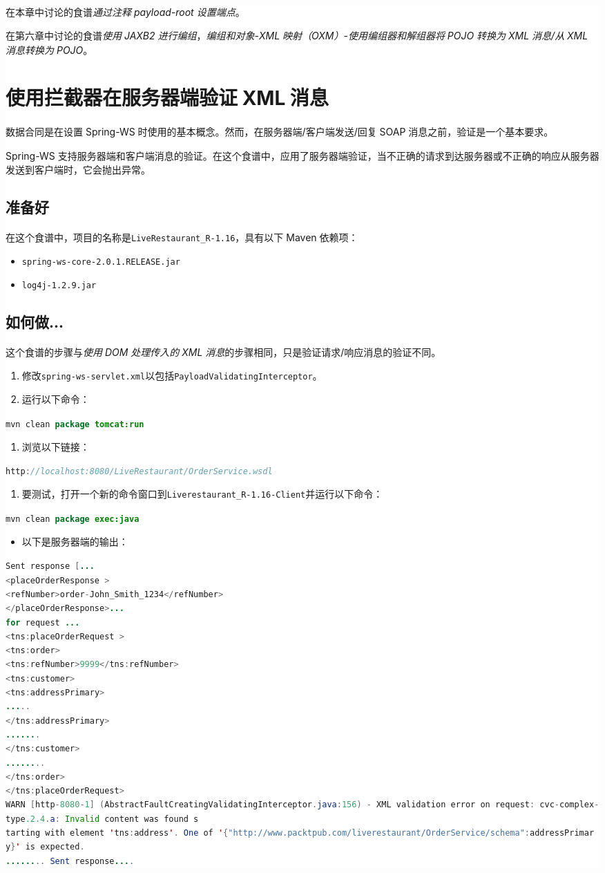 在本章中讨论的食谱*通过注释 payload-root 设置端点*。

在第六章中讨论的食谱*使用 JAXB2 进行编组*，*编组和对象-XML 映射（OXM）-使用编组器和解组器将 POJO 转换为 XML 消息/从 XML 消息转换为 POJO*。

# 使用拦截器在服务器端验证 XML 消息

数据合同是在设置 Spring-WS 时使用的基本概念。然而，在服务器端/客户端发送/回复 SOAP 消息之前，验证是一个基本要求。

Spring-WS 支持服务器端和客户端消息的验证。在这个食谱中，应用了服务器端验证，当不正确的请求到达服务器或不正确的响应从服务器发送到客户端时，它会抛出异常。

## 准备好

在这个食谱中，项目的名称是`LiveRestaurant_R-1.16`，具有以下 Maven 依赖项：

+   `spring-ws-core-2.0.1.RELEASE.jar`

+   `log4j-1.2.9.jar`

## 如何做...

这个食谱的步骤与*使用 DOM 处理传入的 XML 消息*的步骤相同，只是验证请求/响应消息的验证不同。

1.  修改`spring-ws-servlet.xml`以包括`PayloadValidatingInterceptor`。

1.  运行以下命令：

```java
mvn clean package tomcat:run 

```

1.  浏览以下链接：

```java
http://localhost:8080/LiveRestaurant/OrderService.wsdl

```

1.  要测试，打开一个新的命令窗口到`Liverestaurant_R-1.16-Client`并运行以下命令：

```java
mvn clean package exec:java 

```

+   以下是服务器端的输出：

```java
Sent response [...
<placeOrderResponse >
<refNumber>order-John_Smith_1234</refNumber>
</placeOrderResponse>...
for request ...
<tns:placeOrderRequest >
<tns:order>
<tns:refNumber>9999</tns:refNumber>
<tns:customer>
<tns:addressPrimary>
.....
</tns:addressPrimary>
.......
</tns:customer>
........
</tns:order>
</tns:placeOrderRequest>
WARN [http-8080-1] (AbstractFaultCreatingValidatingInterceptor.java:156) - XML validation error on request: cvc-complex-type.2.4.a: Invalid content was found s
tarting with element 'tns:address'. One of '{"http://www.packtpub.com/liverestaurant/OrderService/schema":addressPrimary}' is expected.
........ Sent response....
```